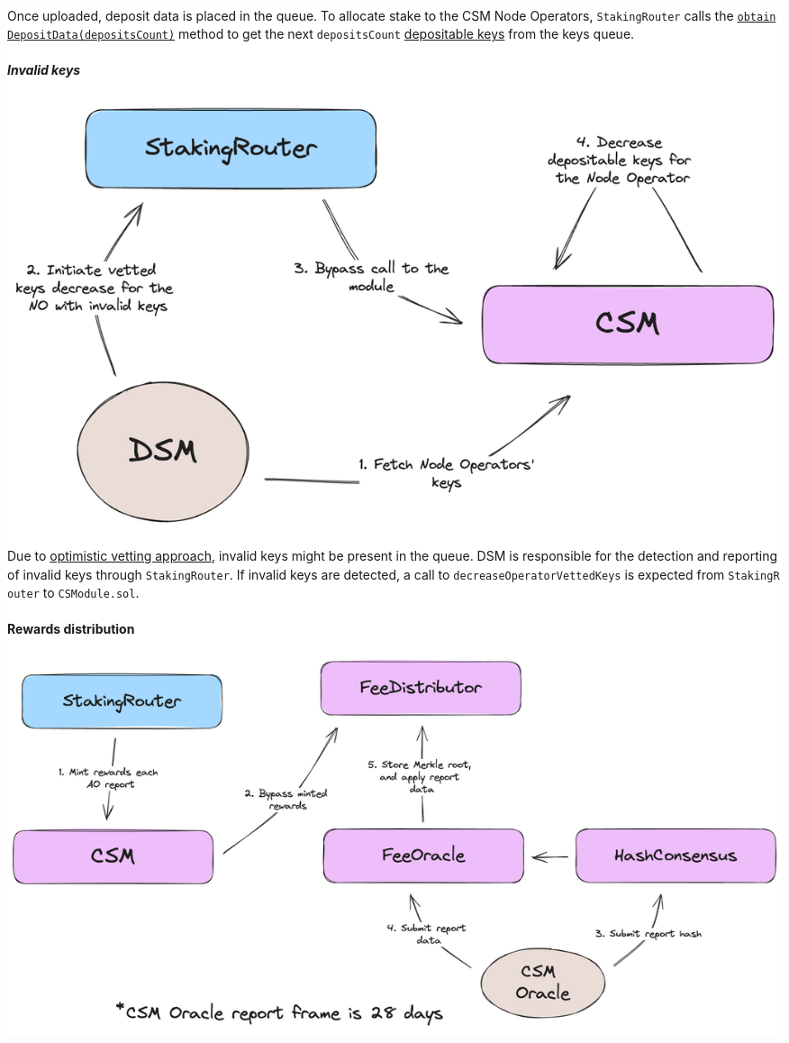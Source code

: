 Once uploaded, deposit data is placed in the queue. To allocate stake to the CSM Node Operators, `StakingRouter` calls the [`obtainDepositData(depositsCount)`](https://github.com/lidofinance/lido-dao/blob/master/contracts/0.8.9/interfaces/IStakingModule.sol#L140) method to get the next `depositsCount` [depositable keys](https://hackmd.io/gGRgZ0yeTnm-9SSFuHrXwg#Depositable-keys) from the keys queue.

##### Invalid keys

![Invalid keys](./assets/lip-26/invalid-keys.png)

Due to [optimistic vetting approach](https://hackmd.io/gGRgZ0yeTnm-9SSFuHrXwg#Deposit-data-validation-and-invalidation-aka-vetting-and-unvetting), invalid keys might be present in the queue. DSM is responsible for the detection and reporting of invalid keys through `StakingRouter`. If invalid keys are detected, a call to `decreaseOperatorVettedKeys` is expected from `StakingRouter` to `CSModule.sol`.

#### Rewards distribution

![Rewards distribution](./assets/lip-26/rewards-allocation.png)

